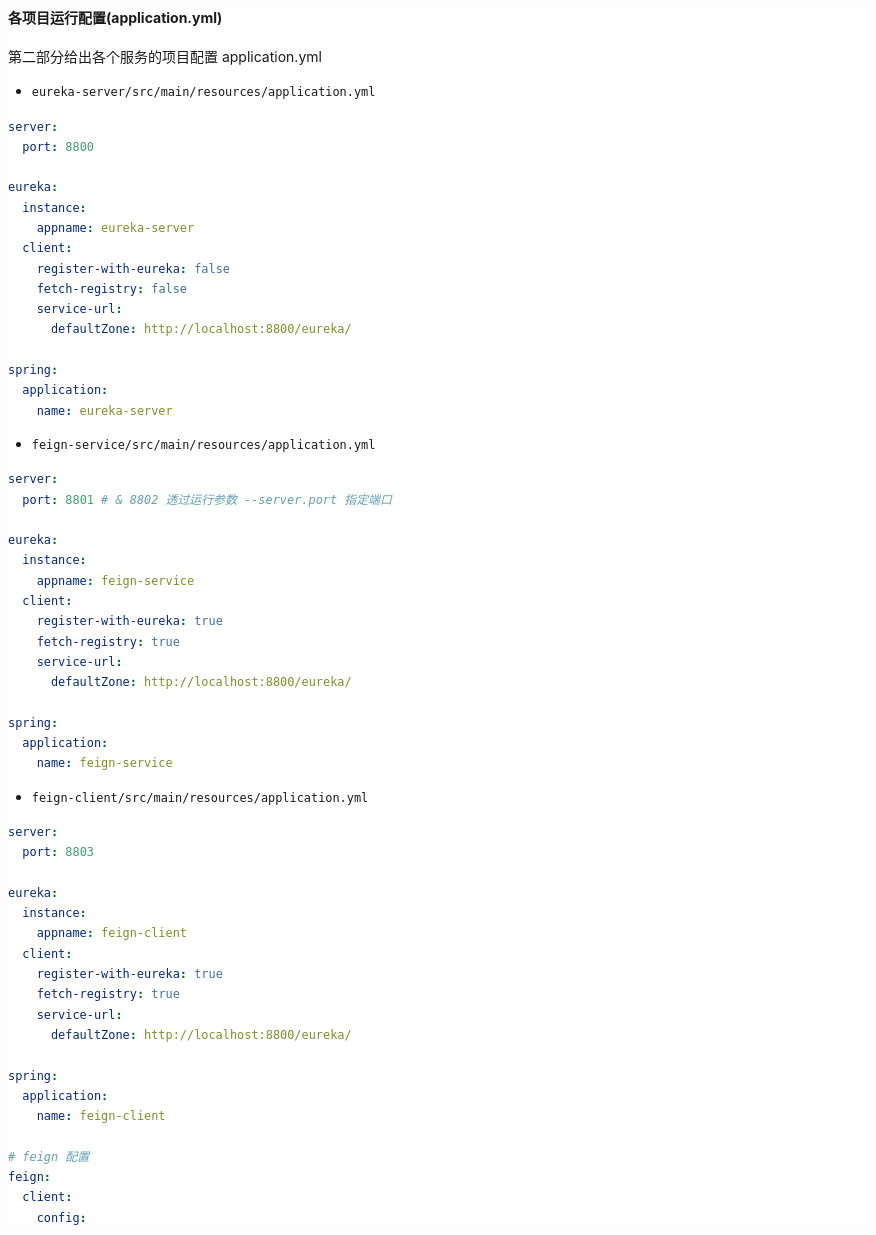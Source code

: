 
#### 各项目运行配置(application.yml)

第二部分给出各个服务的项目配置 application.yml

- `eureka-server/src/main/resources/application.yml`

```yml
server:
  port: 8800

eureka:
  instance:
    appname: eureka-server
  client:
    register-with-eureka: false
    fetch-registry: false
    service-url:
      defaultZone: http://localhost:8800/eureka/

spring:
  application:
    name: eureka-server
```

- `feign-service/src/main/resources/application.yml`

```yml
server:
  port: 8801 # & 8802 透过运行参数 --server.port 指定端口

eureka:
  instance:
    appname: feign-service
  client:
    register-with-eureka: true
    fetch-registry: true
    service-url:
      defaultZone: http://localhost:8800/eureka/

spring:
  application:
    name: feign-service
```

- `feign-client/src/main/resources/application.yml`

```yml
server:
  port: 8803

eureka:
  instance:
    appname: feign-client
  client:
    register-with-eureka: true
    fetch-registry: true
    service-url:
      defaultZone: http://localhost:8800/eureka/

spring:
  application:
    name: feign-client

# feign 配置
feign:
  client:
    config:
```
